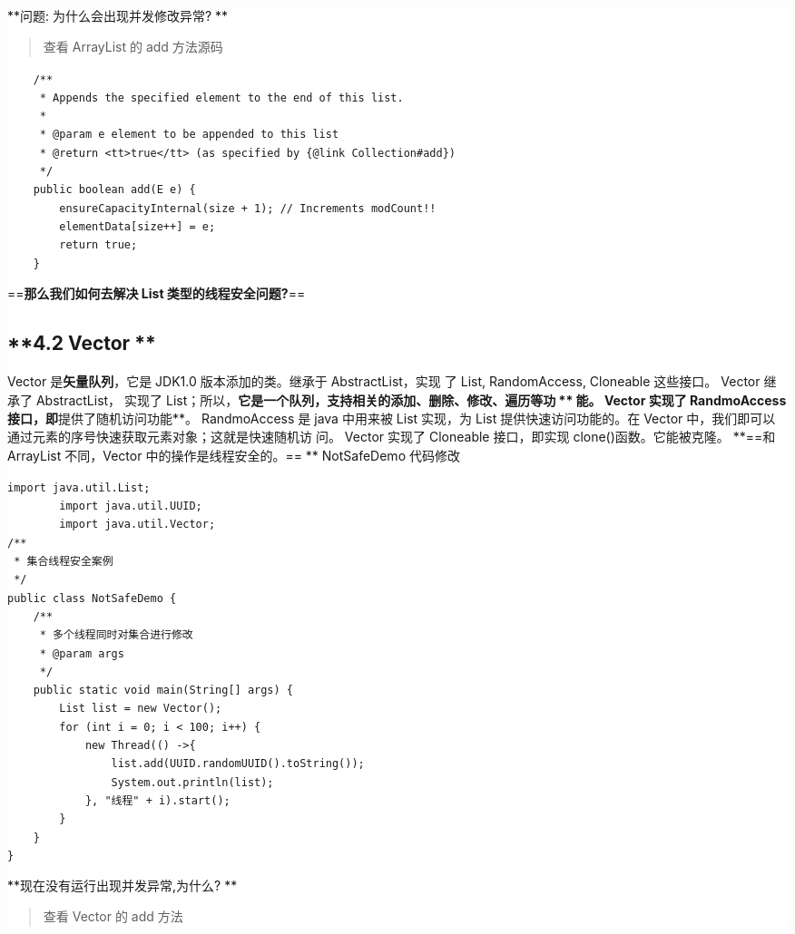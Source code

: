 **问题: 为什么会出现并发修改异常? **
> 查看 ArrayList 的 add 方法源码

```
    /**
     * Appends the specified element to the end of this list.
     *
     * @param e element to be appended to this list
     * @return <tt>true</tt> (as specified by {@link Collection#add})
     */
    public boolean add(E e) {
        ensureCapacityInternal(size + 1); // Increments modCount!!
        elementData[size++] = e;
        return true;
    }
```
==**那么我们如何去解决 List 类型的线程安全问题?**== 
## **4.2 Vector **
Vector 是**矢量队列**，它是 JDK1.0 版本添加的类。继承于 AbstractList，实现 
了 List, RandomAccess, Cloneable 这些接口。 Vector 继承了 AbstractList， 
实现了 List；所以，**它是一个队列，支持相关的添加、删除、修改、遍历等功 **
**能**。 Vector 实现了 RandmoAccess 接口，即**提供了随机访问功能**。 
RandmoAccess 是 java 中用来被 List 实现，为 List 提供快速访问功能的。在 
Vector 中，我们即可以通过元素的序号快速获取元素对象；这就是快速随机访 
问。 Vector 实现了 Cloneable 接口，即实现 clone()函数。它能被克隆。 
**==和 ArrayList 不同，Vector 中的操作是线程安全的。== **
NotSafeDemo 代码修改
```
import java.util.List;
        import java.util.UUID;
        import java.util.Vector;
/**
 * 集合线程安全案例
 */
public class NotSafeDemo {
    /**
     * 多个线程同时对集合进行修改
     * @param args
     */
    public static void main(String[] args) {
        List list = new Vector();
        for (int i = 0; i < 100; i++) {
            new Thread(() ->{
                list.add(UUID.randomUUID().toString());
                System.out.println(list);
            }, "线程" + i).start();
        }
    }
}

```
**现在没有运行出现并发异常,为什么? **
> 查看 Vector 的 add 方法
